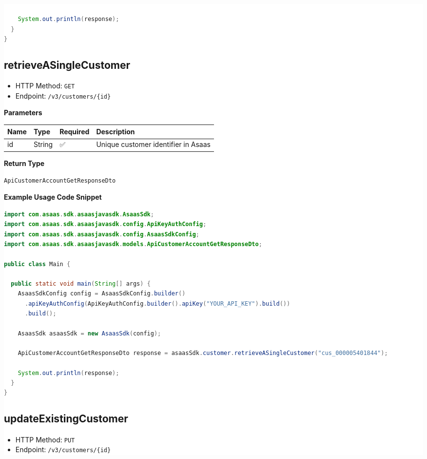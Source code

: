 ```java

    System.out.println(response);
  }
}

```

## retrieveASingleCustomer

- HTTP Method: `GET`
- Endpoint: `/v3/customers/{id}`

**Parameters**

| Name | Type   | Required | Description                         |
| :--- | :----- | :------- | :---------------------------------- |
| id   | String | ✅       | Unique customer identifier in Asaas |

**Return Type**

`ApiCustomerAccountGetResponseDto`

**Example Usage Code Snippet**

```java
import com.asaas.sdk.asaasjavasdk.AsaasSdk;
import com.asaas.sdk.asaasjavasdk.config.ApiKeyAuthConfig;
import com.asaas.sdk.asaasjavasdk.config.AsaasSdkConfig;
import com.asaas.sdk.asaasjavasdk.models.ApiCustomerAccountGetResponseDto;

public class Main {

  public static void main(String[] args) {
    AsaasSdkConfig config = AsaasSdkConfig.builder()
      .apiKeyAuthConfig(ApiKeyAuthConfig.builder().apiKey("YOUR_API_KEY").build())
      .build();

    AsaasSdk asaasSdk = new AsaasSdk(config);

    ApiCustomerAccountGetResponseDto response = asaasSdk.customer.retrieveASingleCustomer("cus_000005401844");

    System.out.println(response);
  }
}

```

## updateExistingCustomer

- HTTP Method: `PUT`
- Endpoint: `/v3/customers/{id}`
